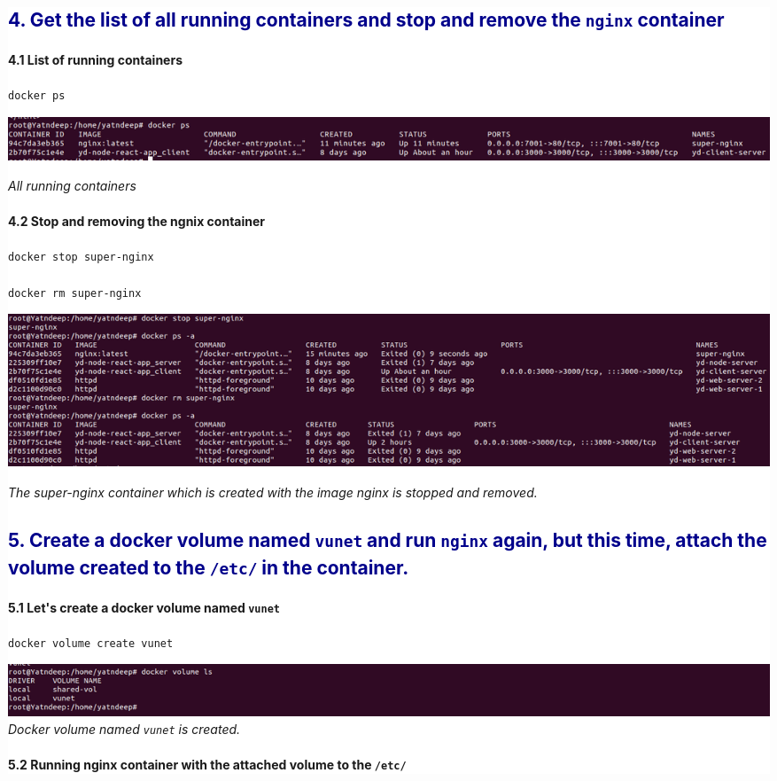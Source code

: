 ## <span style="color:darkblue"> 4. Get the list of all running containers and stop and remove the `nginx` container


#### 4.1 List of running containers
```bash
docker ps
```
![alt text](4_docker_all_running_container.png)

*All running containers*
#### 4.2 Stop and removing the ngnix container
```bash
docker stop super-nginx

docker rm super-nginx
```

![alt text](4_docker_stop_and_remove_container.png)

*The super-nginx container which is created with the image nginx is stopped and removed.* 

## <span style="color:darkblue">5. Create a docker volume named `vunet`  and run `nginx` again, but this time, attach the volume created to the `/etc/` in the container.

#### 5.1 Let's create a docker volume named `vunet`
```bash
docker volume create vunet
```
![alt text](5_docker_volume.png)
*Docker volume named `vunet` is created.*

#### 5.2 Running nginx container with the attached volume to the `/etc/`
